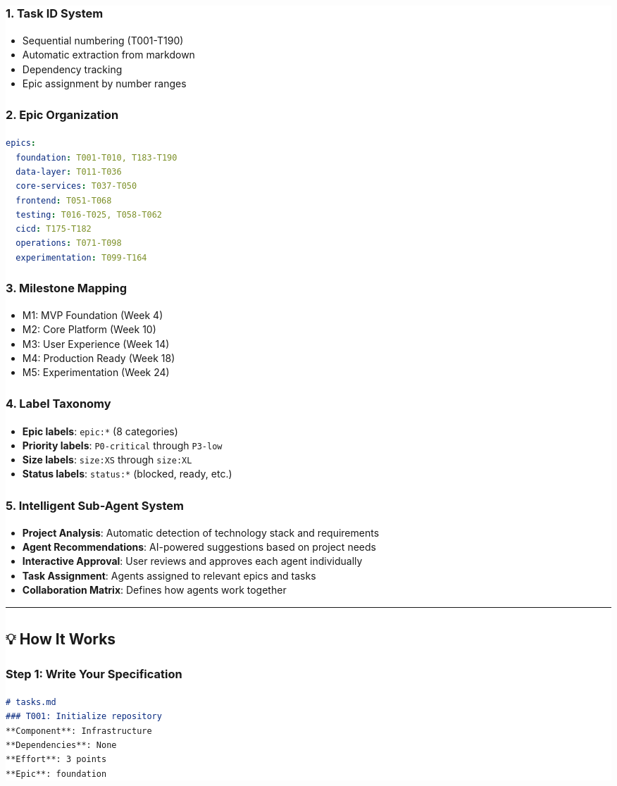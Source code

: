 ### 1. **Task ID System**
- Sequential numbering (T001-T190)
- Automatic extraction from markdown
- Dependency tracking
- Epic assignment by number ranges

### 2. **Epic Organization**
```yaml
epics:
  foundation: T001-T010, T183-T190
  data-layer: T011-T036
  core-services: T037-T050
  frontend: T051-T068
  testing: T016-T025, T058-T062
  cicd: T175-T182
  operations: T071-T098
  experimentation: T099-T164
```

### 3. **Milestone Mapping**
- M1: MVP Foundation (Week 4)
- M2: Core Platform (Week 10)
- M3: User Experience (Week 14)
- M4: Production Ready (Week 18)
- M5: Experimentation (Week 24)

### 4. **Label Taxonomy**
- **Epic labels**: `epic:*` (8 categories)
- **Priority labels**: `P0-critical` through `P3-low`
- **Size labels**: `size:XS` through `size:XL`
- **Status labels**: `status:*` (blocked, ready, etc.)

### 5. **Intelligent Sub-Agent System**
- **Project Analysis**: Automatic detection of technology stack and requirements
- **Agent Recommendations**: AI-powered suggestions based on project needs
- **Interactive Approval**: User reviews and approves each agent individually
- **Task Assignment**: Agents assigned to relevant epics and tasks
- **Collaboration Matrix**: Defines how agents work together

---

## 💡 How It Works

### Step 1: Write Your Specification
```markdown
# tasks.md
### T001: Initialize repository
**Component**: Infrastructure
**Dependencies**: None
**Effort**: 3 points
**Epic**: foundation
```
